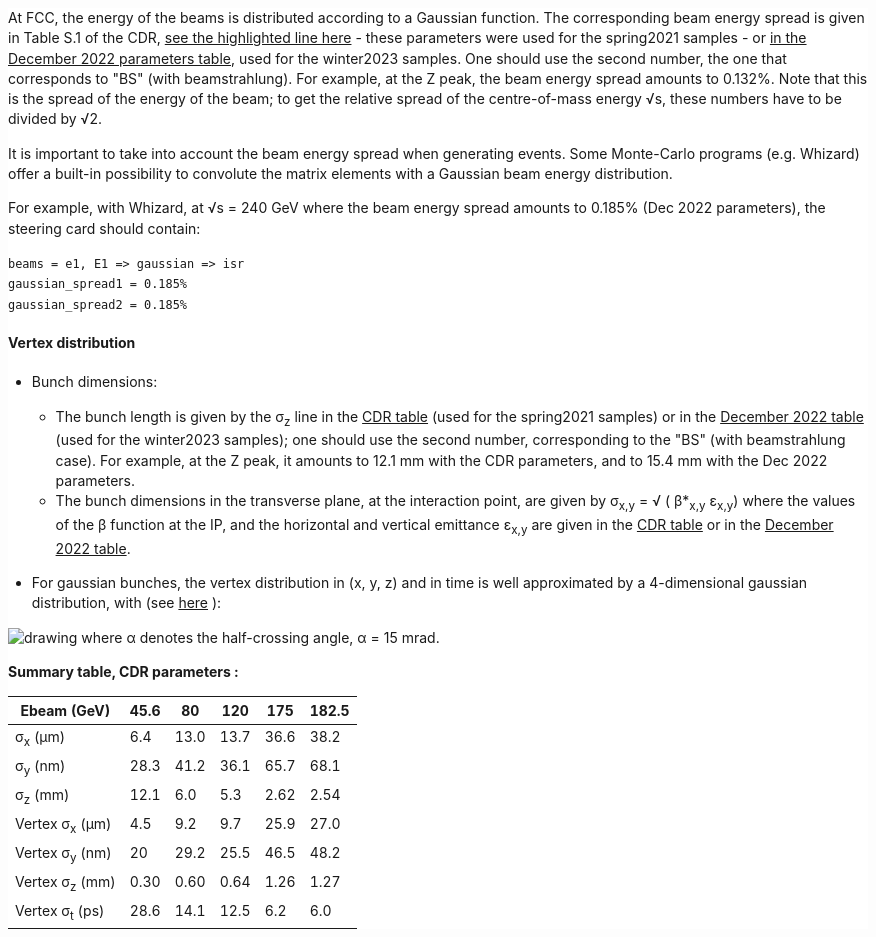 At FCC, the energy of the beams is distributed according to a Gaussian function. The corresponding beam energy spread is given in Table S.1 of the CDR, [see the highlighted line here](parameters_CDR_table.pdf) - these parameters were used for the spring2021 samples - or [in the December 2022 parameters table](parameters_Dec2022_table.pdf), used for the winter2023 samples. One should use the second number, the one that corresponds to "BS" (with beamstrahlung). For example, at the Z peak, the beam energy spread amounts to 0.132%. Note that this is the spread of the energy of the beam; to get the relative spread of the centre-of-mass energy √s, these numbers  have to be divided by √2.

It is important to take into account the beam energy spread when generating events. Some Monte-Carlo programs (e.g. Whizard) offer a built-in possibility to convolute the matrix elements with a Gaussian beam energy distribution.   

For example, with Whizard, at √s = 240 GeV where the beam energy spread amounts to 0.185% (Dec 2022 parameters), the steering card should contain:
```markdown
beams = e1, E1 => gaussian => isr
gaussian_spread1 = 0.185%
gaussian_spread2 = 0.185%
```


    
#### Vertex distribution

- Bunch dimensions: 
  - The bunch length is given by the σ<sub>z</sub> line in the [CDR table](parameters_CDR_table.pdf) (used for the spring2021 samples) or in the [December 2022 table](parameters_Dec2022_table.pdf) (used for the winter2023 samples); one should use the second number, corresponding to the "BS" (with beamstrahlung case). For example, at the Z peak, it amounts to 12.1 mm with the CDR parameters, and to 15.4 mm with the Dec 2022 parameters.
  - The bunch dimensions in the transverse plane, at the interaction point,  are given by 
     σ<sub>x,y</sub> = √ ( β*<sub>x,y</sub> ε<sub>x,y</sub>) where the values of the β function at the IP, and the horizontal and vertical emittance ε<sub>x,y</sub>  are given in the [CDR table](parameters_CDR_table.pdf) or in the [December 2022 table](parameters_Dec2022_table.pdf).

- For gaussian bunches, the vertex distribution in (x, y, z) and in time is well approximated by a 4-dimensional gaussian distribution, with (see [here](overlap_gaussian_bunches.pdf) ):
<img src="vertex_formulae.png" alt="drawing" width="480"/>
where α denotes the half-crossing angle, α = 15 mrad.       

                  
      
            

**Summary table, CDR parameters :**

  Ebeam (GeV)  |  45.6  |  80  |  120  |  175  |  182.5  
------------|--------|------|-------|-------|----------
σ<sub>x</sub> (µm)  |  6.4  |  13.0  |  13.7  |  36.6  |  38.2
σ<sub>y</sub> (nm)  |  28.3  |  41.2  |  36.1  |  65.7  |  68.1
σ<sub>z</sub> (mm)  |  12.1  |  6.0  |  5.3  |  2.62  |  2.54
Vertex σ<sub>x</sub> (µm) | 4.5 | 9.2 | 9.7 | 25.9 | 27.0
Vertex σ<sub>y</sub> (nm) | 20  | 29.2 | 25.5 | 46.5 | 48.2 
Vertex σ<sub>z</sub> (mm) | 0.30 | 0.60 | 0.64 | 1.26 |1.27 
Vertex σ<sub>t</sub> (ps) | 28.6 | 14.1 | 12.5 | 6.2 | 6.0 


